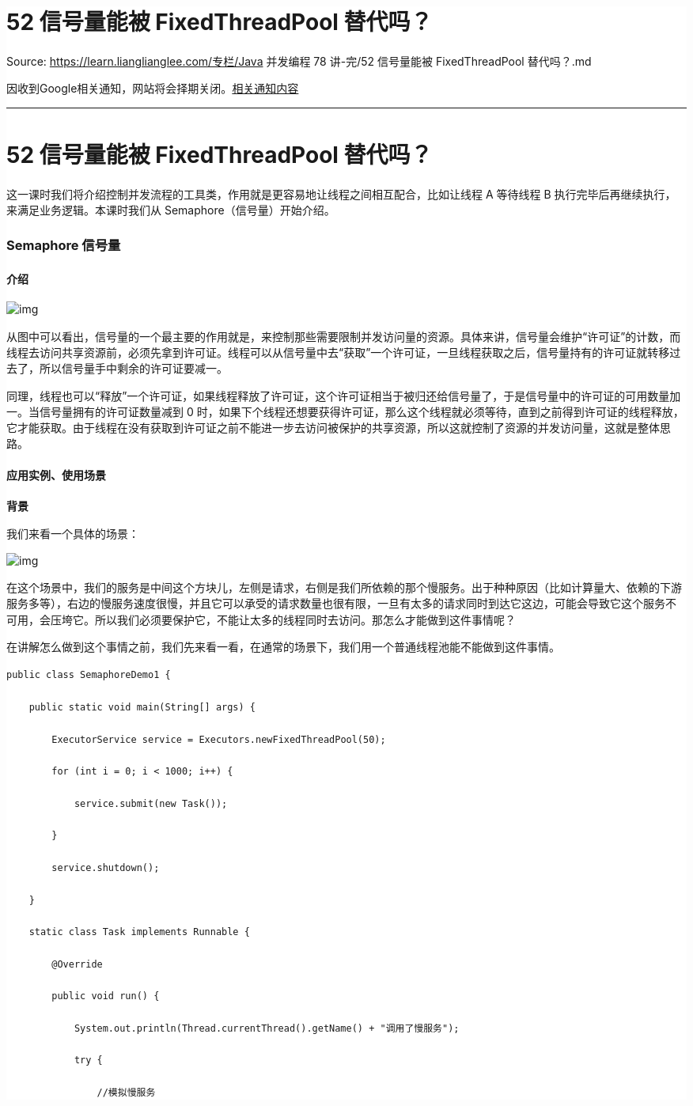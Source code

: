 # 52 信号量能被 FixedThreadPool 替代吗？ 

Source: https://learn.lianglianglee.com/专栏/Java 并发编程 78 讲-完/52 信号量能被 FixedThreadPool 替代吗？.md

因收到Google相关通知，网站将会择期关闭。[相关通知内容](https://lumendatabase.org/notices/44265620)

---

# 52 信号量能被 FixedThreadPool 替代吗？

这一课时我们将介绍控制并发流程的工具类，作用就是更容易地让线程之间相互配合，比如让线程 A 等待线程 B 执行完毕后再继续执行，来满足业务逻辑。本课时我们从 Semaphore（信号量）开始介绍。

### Semaphore 信号量

#### 介绍

![img](assets/Cgq2xl5fiViAS1xOAADHimTjAp0576.png)

从图中可以看出，信号量的一个最主要的作用就是，来控制那些需要限制并发访问量的资源。具体来讲，信号量会维护“许可证”的计数，而线程去访问共享资源前，必须先拿到许可证。线程可以从信号量中去“获取”一个许可证，一旦线程获取之后，信号量持有的许可证就转移过去了，所以信号量手中剩余的许可证要减一。

同理，线程也可以“释放”一个许可证，如果线程释放了许可证，这个许可证相当于被归还给信号量了，于是信号量中的许可证的可用数量加一。当信号量拥有的许可证数量减到 0 时，如果下个线程还想要获得许可证，那么这个线程就必须等待，直到之前得到许可证的线程释放，它才能获取。由于线程在没有获取到许可证之前不能进一步去访问被保护的共享资源，所以这就控制了资源的并发访问量，这就是整体思路。

#### 应用实例、使用场景

**背景**

我们来看一个具体的场景：

![img](assets/CgpOIF5fiWSAf2upAABI13bn6cI788.png)

在这个场景中，我们的服务是中间这个方块儿，左侧是请求，右侧是我们所依赖的那个慢服务。出于种种原因（比如计算量大、依赖的下游服务多等），右边的慢服务速度很慢，并且它可以承受的请求数量也很有限，一旦有太多的请求同时到达它这边，可能会导致它这个服务不可用，会压垮它。所以我们必须要保护它，不能让太多的线程同时去访问。那怎么才能做到这件事情呢？

在讲解怎么做到这个事情之前，我们先来看一看，在通常的场景下，我们用一个普通线程池能不能做到这件事情。

```
public class SemaphoreDemo1 {

    public static void main(String[] args) {

        ExecutorService service = Executors.newFixedThreadPool(50);

        for (int i = 0; i < 1000; i++) {

            service.submit(new Task());

        }

        service.shutdown();

    }

    static class Task implements Runnable {

        @Override

        public void run() {

            System.out.println(Thread.currentThread().getName() + "调用了慢服务");

            try {

                //模拟慢服务
```